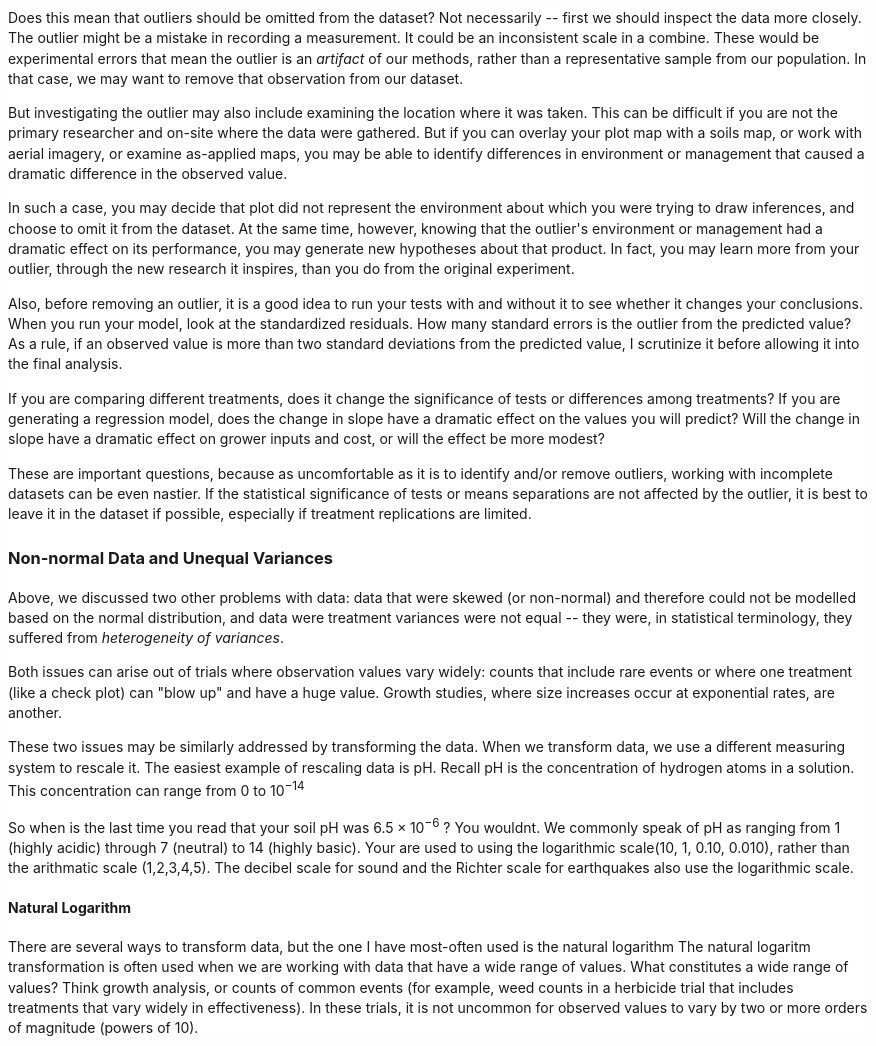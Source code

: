 Does this mean that outliers should be omitted from the dataset?  Not necessarily -- first we should inspect the data more closely.  The outlier might be a mistake in recording a measurement.  It could be an inconsistent scale in a combine.  These would be experimental errors that mean the outlier is an *artifact* of our methods, rather than a representative sample from our population.  In that case, we may want to remove that observation from our dataset.

But investigating the outlier may also include examining the location where it was taken.  This can be difficult if you are not the primary researcher and on-site where the data were gathered.  But if you can overlay your plot map with a soils map, or work with aerial imagery, or examine as-applied maps, you may be able to identify differences in environment or management that caused a dramatic difference in the observed value.  

In such a case, you may decide that plot did not represent the environment about which you were trying to draw inferences, and choose to omit it from the dataset.  At the same time, however, knowing that the outlier's environment or management had a dramatic effect on its performance, you may generate new hypotheses about that product.  In fact, you may learn more from your outlier, through the new research it inspires, than you do from the original experiment.  

Also, before removing an outlier, it is a good idea to run your tests with and without it to see whether it changes your conclusions.  When you run your model, look at the standardized residuals.  How many standard errors is the outlier from the predicted value?  As a rule, if an observed value is more than two standard deviations from the predicted value, I scrutinize it before allowing it into the final analysis.  

If you are comparing different treatments, does it change the significance of tests or differences among treatments?  If you are generating a regression model, does the change in slope have a dramatic effect on the values you will predict?  Will the change in slope have a dramatic effect on grower inputs and cost, or will the effect be more modest?

These are important questions, because as uncomfortable as it is to identify and/or remove outliers, working with incomplete datasets can be even nastier.  If the statistical significance of tests or means separations are not affected by the outlier, it is best to leave it in the dataset if possible, especially if treatment replications are limited.

### Non-normal Data and Unequal Variances
Above, we discussed two other problems with data: data that were skewed (or non-normal) and therefore could not be modelled based on the normal distribution, and data were treatment variances were not equal -- they were, in statistical terminology, they suffered from *heterogeneity of variances*.  

Both issues can arise out of trials where observation values vary widely: counts that include rare events or where one treatment (like a check plot) can "blow up" and have a huge value.  Growth studies, where size increases occur at  exponential rates, are another.

These two issues may be similarly addressed by transforming the data.  When we transform data, we use a different measuring system to rescale it.  The easiest example of rescaling data is pH.  Recall pH is the concentration of hydrogen atoms in a solution.  This concentration can range from $0$ to $10^{-14}$

So when is the last time you read that your soil pH was $6.5 \times 10^{-6}$ ?  You wouldnt.  We commonly speak of pH as ranging from 1 (highly acidic) through 7 (neutral) to 14 (highly basic).  Your are used to using the logarithmic scale(10, 1, 0.10, 0.010), rather than the arithmatic scale (1,2,3,4,5).  The decibel scale for sound and the Richter scale for earthquakes also use the logarithmic scale.  

#### Natural Logarithm
There are several ways to transform data, but the one I have most-often used is the natural logarithm
The natural logaritm transformation is often used when we are working with data that have a wide range of values.  What constitutes a wide range of values?  Think growth analysis, or counts of common events (for example, weed counts in a herbicide trial that includes treatments that vary widely in effectiveness).  In these trials, it is not uncommon for observed values to vary by two or more orders of magnitude (powers of 10).
